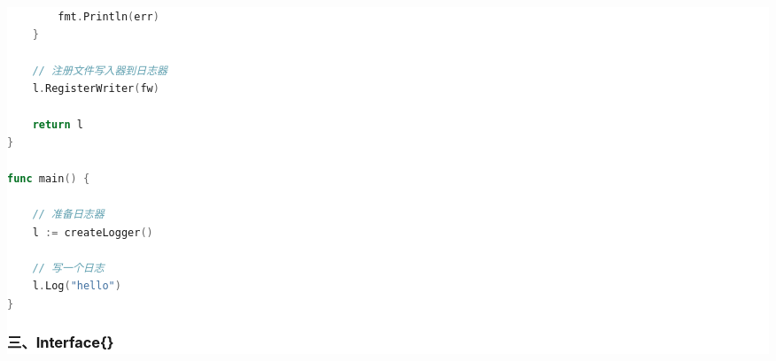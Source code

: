 ```go
		fmt.Println(err)
	}

	// 注册文件写入器到日志器
	l.RegisterWriter(fw)

	return l
}

func main() {

	// 准备日志器
	l := createLogger()

	// 写一个日志
	l.Log("hello")
}

```



### 三、Interface{}

